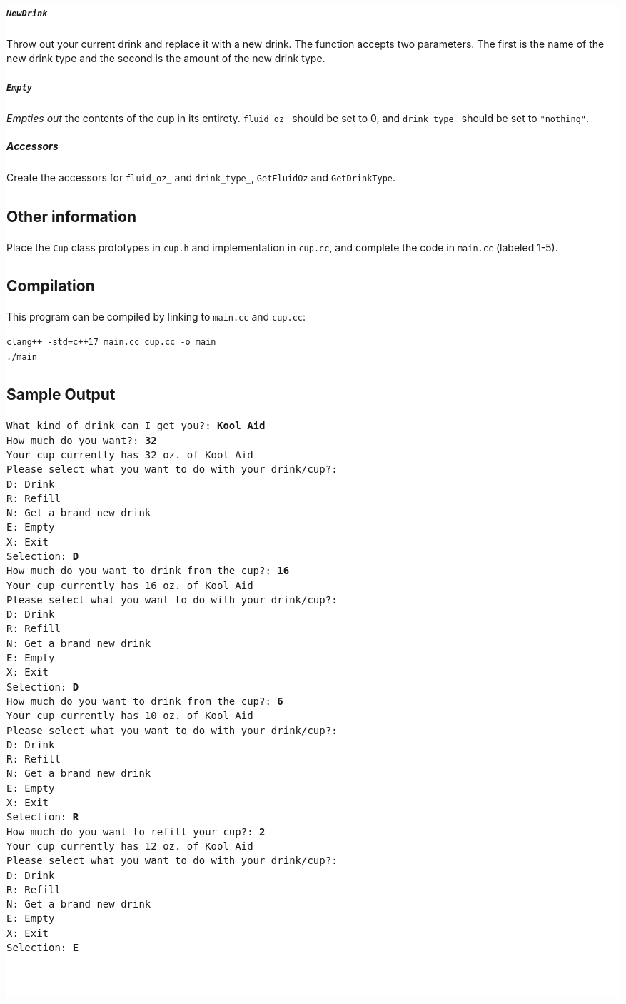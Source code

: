 ##### ``NewDrink``
Throw out your current drink and replace it with a new drink. The function accepts two parameters. The first is the name of the new drink type and the second is the amount of the new drink type.

##### ``Empty``
*Empties out* the contents of the cup in its entirety. `fluid_oz_` should be set to 0, and `drink_type_` should be set to `"nothing"`.

##### Accessors
Create the accessors for `fluid_oz_` and `drink_type_`, ``GetFluidOz`` and ``GetDrinkType``.

## Other information
Place the `Cup` class prototypes in `cup.h` and implementation in ``cup.cc``, and complete the code in `main.cc` (labeled 1-5).

## Compilation

This program can be compiled by linking to ``main.cc`` and ``cup.cc``:

```
clang++ -std=c++17 main.cc cup.cc -o main
./main
```

## Sample Output
<pre>
What kind of drink can I get you?: <b>Kool Aid</b>
How much do you want?: <b>32</b>
Your cup currently has 32 oz. of Kool Aid
Please select what you want to do with your drink/cup?:
D: Drink
R: Refill
N: Get a brand new drink
E: Empty
X: Exit
Selection: <b>D</b>
How much do you want to drink from the cup?: <b>16</b>
Your cup currently has 16 oz. of Kool Aid
Please select what you want to do with your drink/cup?:
D: Drink
R: Refill
N: Get a brand new drink
E: Empty
X: Exit
Selection: <b>D</b>
How much do you want to drink from the cup?: <b>6</b>
Your cup currently has 10 oz. of Kool Aid
Please select what you want to do with your drink/cup?:
D: Drink
R: Refill
N: Get a brand new drink
E: Empty
X: Exit
Selection: <b>R</b>
How much do you want to refill your cup?: <b>2</b>
Your cup currently has 12 oz. of Kool Aid
Please select what you want to do with your drink/cup?:
D: Drink
R: Refill
N: Get a brand new drink
E: Empty
X: Exit
Selection: <b>E</b>